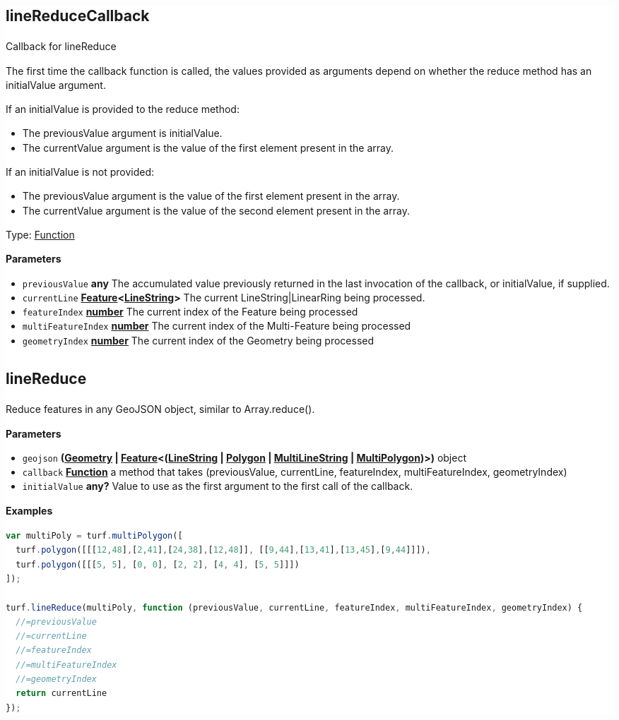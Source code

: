 ## lineReduceCallback

Callback for lineReduce

The first time the callback function is called, the values provided as arguments depend
on whether the reduce method has an initialValue argument.

If an initialValue is provided to the reduce method:

-   The previousValue argument is initialValue.
-   The currentValue argument is the value of the first element present in the array.

If an initialValue is not provided:

-   The previousValue argument is the value of the first element present in the array.
-   The currentValue argument is the value of the second element present in the array.

Type: [Function](https://developer.mozilla.org/en-US/docs/Web/JavaScript/Reference/Statements/function)

**Parameters**

-   `previousValue` **any** The accumulated value previously returned in the last invocation
    of the callback, or initialValue, if supplied.
-   `currentLine` **[Feature](https://tools.ietf.org/html/rfc7946#section-3.2)&lt;[LineString](https://tools.ietf.org/html/rfc7946#section-3.1.4)>** The current LineString|LinearRing being processed.
-   `featureIndex` **[number](https://developer.mozilla.org/en-US/docs/Web/JavaScript/Reference/Global_Objects/Number)** The current index of the Feature being processed
-   `multiFeatureIndex` **[number](https://developer.mozilla.org/en-US/docs/Web/JavaScript/Reference/Global_Objects/Number)** The current index of the Multi-Feature being processed
-   `geometryIndex` **[number](https://developer.mozilla.org/en-US/docs/Web/JavaScript/Reference/Global_Objects/Number)** The current index of the Geometry being processed

## lineReduce

Reduce features in any GeoJSON object, similar to Array.reduce().

**Parameters**

-   `geojson` **([Geometry](https://tools.ietf.org/html/rfc7946#section-3.1) \| [Feature](https://tools.ietf.org/html/rfc7946#section-3.2)&lt;([LineString](https://tools.ietf.org/html/rfc7946#section-3.1.4) \| [Polygon](https://tools.ietf.org/html/rfc7946#section-3.1.6) \| [MultiLineString](https://tools.ietf.org/html/rfc7946#section-3.1.5) \| [MultiPolygon](https://tools.ietf.org/html/rfc7946#section-3.1.7))>)** object
-   `callback` **[Function](https://developer.mozilla.org/en-US/docs/Web/JavaScript/Reference/Statements/function)** a method that takes (previousValue, currentLine, featureIndex, multiFeatureIndex, geometryIndex)
-   `initialValue` **any?** Value to use as the first argument to the first call of the callback.

**Examples**

```javascript
var multiPoly = turf.multiPolygon([
  turf.polygon([[[12,48],[2,41],[24,38],[12,48]], [[9,44],[13,41],[13,45],[9,44]]]),
  turf.polygon([[[5, 5], [0, 0], [2, 2], [4, 4], [5, 5]]])
]);

turf.lineReduce(multiPoly, function (previousValue, currentLine, featureIndex, multiFeatureIndex, geometryIndex) {
  //=previousValue
  //=currentLine
  //=featureIndex
  //=multiFeatureIndex
  //=geometryIndex
  return currentLine
});
```
